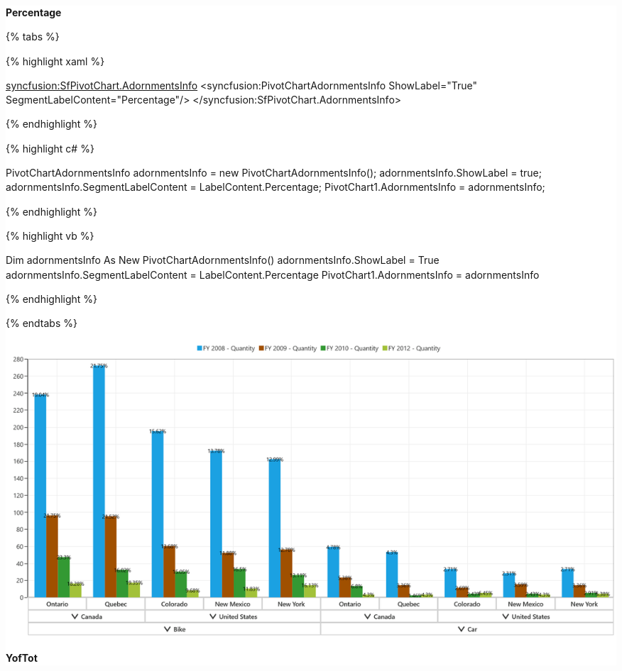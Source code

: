 **Percentage**

{% tabs %}

{% highlight xaml %}

<syncfusion:SfPivotChart.AdornmentsInfo>
    <syncfusion:PivotChartAdornmentsInfo ShowLabel="True" SegmentLabelContent="Percentage"/>
</syncfusion:SfPivotChart.AdornmentsInfo>

{% endhighlight %}

{% highlight c# %}

PivotChartAdornmentsInfo adornmentsInfo = new PivotChartAdornmentsInfo();
adornmentsInfo.ShowLabel = true;
adornmentsInfo.SegmentLabelContent = LabelContent.Percentage;
PivotChart1.AdornmentsInfo = adornmentsInfo;

{% endhighlight %}

{% highlight vb %}

Dim adornmentsInfo As New PivotChartAdornmentsInfo()
adornmentsInfo.ShowLabel = True
adornmentsInfo.SegmentLabelContent = LabelContent.Percentage
PivotChart1.AdornmentsInfo = adornmentsInfo

{% endhighlight %}

{% endtabs %}

![](Adornments_images/percentageContent_LabelAdornments.png)

**YofTot**
